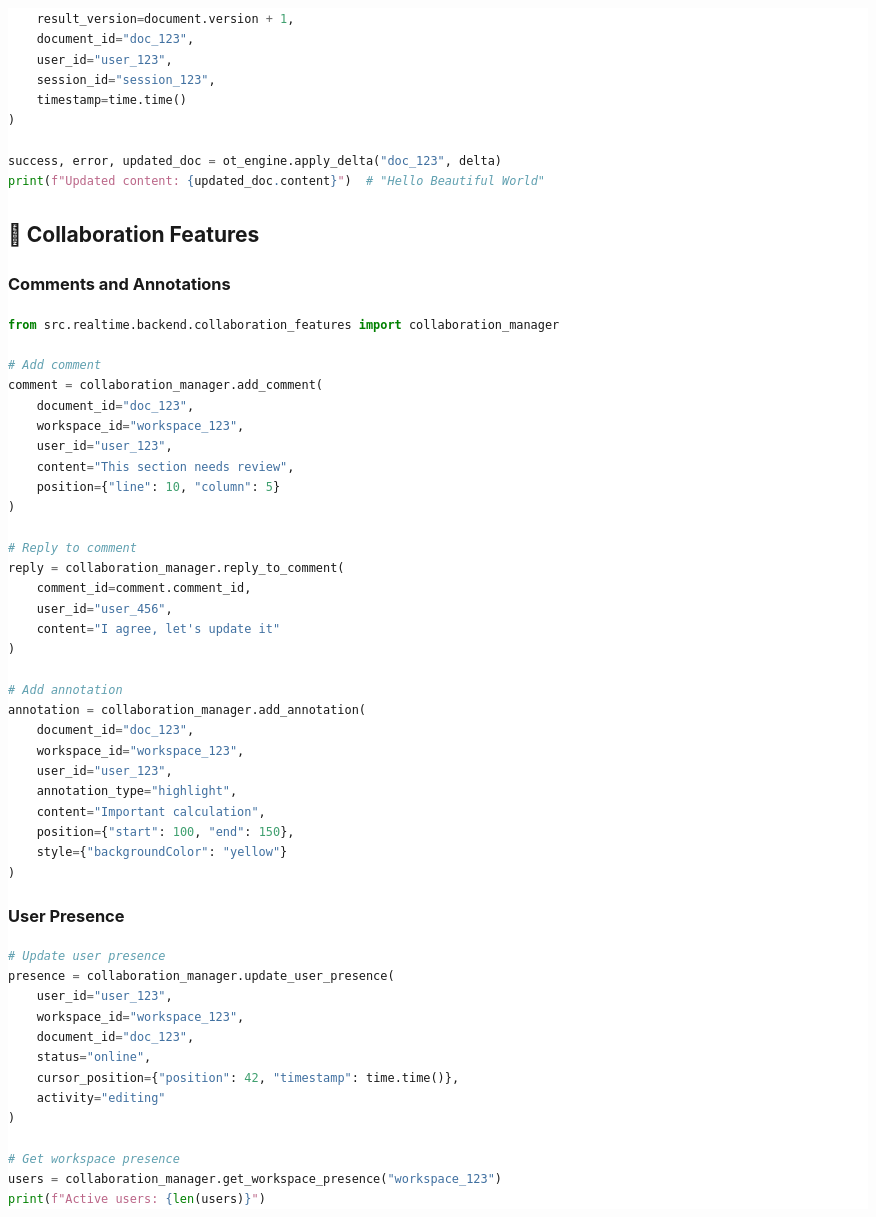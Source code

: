 ```python
    result_version=document.version + 1,
    document_id="doc_123",
    user_id="user_123",
    session_id="session_123",
    timestamp=time.time()
)

success, error, updated_doc = ot_engine.apply_delta("doc_123", delta)
print(f"Updated content: {updated_doc.content}")  # "Hello Beautiful World"
```

## 💬 Collaboration Features

### Comments and Annotations

```python
from src.realtime.backend.collaboration_features import collaboration_manager

# Add comment
comment = collaboration_manager.add_comment(
    document_id="doc_123",
    workspace_id="workspace_123",
    user_id="user_123",
    content="This section needs review",
    position={"line": 10, "column": 5}
)

# Reply to comment
reply = collaboration_manager.reply_to_comment(
    comment_id=comment.comment_id,
    user_id="user_456",
    content="I agree, let's update it"
)

# Add annotation
annotation = collaboration_manager.add_annotation(
    document_id="doc_123",
    workspace_id="workspace_123",
    user_id="user_123",
    annotation_type="highlight",
    content="Important calculation",
    position={"start": 100, "end": 150},
    style={"backgroundColor": "yellow"}
)
```

### User Presence

```python
# Update user presence
presence = collaboration_manager.update_user_presence(
    user_id="user_123",
    workspace_id="workspace_123",
    document_id="doc_123",
    status="online",
    cursor_position={"position": 42, "timestamp": time.time()},
    activity="editing"
)

# Get workspace presence
users = collaboration_manager.get_workspace_presence("workspace_123")
print(f"Active users: {len(users)}")
```
